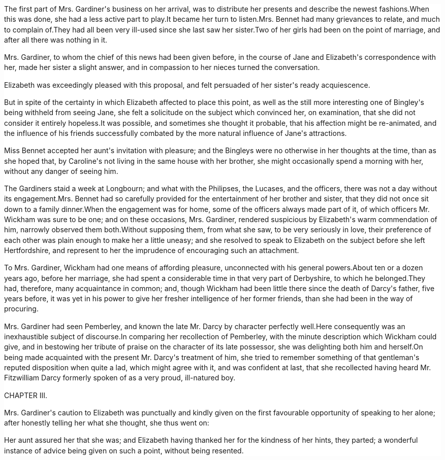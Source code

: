 The first part of Mrs. Gardiner's business on her arrival, was to distribute her presents and describe the newest fashions.When this was done, she had a less active part to play.It became her turn to listen.Mrs. Bennet had many grievances to relate, and much to complain of.They had all been very ill-used since she last saw her sister.Two of her girls had been on the point of marriage, and after all there was nothing in it.

Mrs. Gardiner, to whom the chief of this news had been given before, in the course of Jane and Elizabeth's correspondence with her, made her sister a slight answer, and in compassion to her nieces turned the conversation.

Elizabeth was exceedingly pleased with this proposal, and felt persuaded of her sister's ready acquiescence.

But in spite of the certainty in which Elizabeth affected to place this point, as well as the still more interesting one of Bingley's being withheld from seeing Jane, she felt a solicitude on the subject which convinced her, on examination, that she did not consider it entirely hopeless.It was possible, and sometimes she thought it probable, that his affection might be re-animated, and the influence of his friends successfully combated by the more natural influence of Jane's attractions.

Miss Bennet accepted her aunt's invitation with pleasure; and the Bingleys were no otherwise in her thoughts at the time, than as she hoped that, by Caroline's not living in the same house with her brother, she might occasionally spend a morning with her, without any danger of seeing him.

The Gardiners staid a week at Longbourn; and what with the Philipses, the Lucases, and the officers, there was not a day without its engagement.Mrs. Bennet had so carefully provided for the entertainment of her brother and sister, that they did not once sit down to a family dinner.When the engagement was for home, some of the officers always made part of it, of which officers Mr. Wickham was sure to be one; and on these occasions, Mrs. Gardiner, rendered suspicious by Elizabeth's warm commendation of him, narrowly observed them both.Without supposing them, from what she saw, to be very seriously in love, their preference of each other was plain enough to make her a little uneasy; and she resolved to speak to Elizabeth on the subject before she left Hertfordshire, and represent to her the imprudence of encouraging such an attachment.

To Mrs. Gardiner, Wickham had one means of affording pleasure, unconnected with his general powers.About ten or a dozen years ago, before her marriage, she had spent a considerable time in that very part of Derbyshire, to which he belonged.They had, therefore, many acquaintance in common; and, though Wickham had been little there since the death of Darcy's father, five years before, it was yet in his power to give her fresher intelligence of her former friends, than she had been in the way of procuring.

Mrs. Gardiner had seen Pemberley, and known the late Mr. Darcy by character perfectly well.Here consequently was an inexhaustible subject of discourse.In comparing her recollection of Pemberley, with the minute description which Wickham could give, and in bestowing her tribute of praise on the character of its late possessor, she was delighting both him and herself.On being made acquainted with the present Mr. Darcy's treatment of him, she tried to remember something of that gentleman's reputed disposition when quite a lad, which might agree with it, and was confident at last, that she recollected having heard Mr. Fitzwilliam Darcy formerly spoken of as a very proud, ill-natured boy.

CHAPTER III.

Mrs. Gardiner's caution to Elizabeth was punctually and kindly given on the first favourable opportunity of speaking to her alone; after honestly telling her what she thought, she thus went on:

Her aunt assured her that she was; and Elizabeth having thanked her for the kindness of her hints, they parted; a wonderful instance of advice being given on such a point, without being resented.
